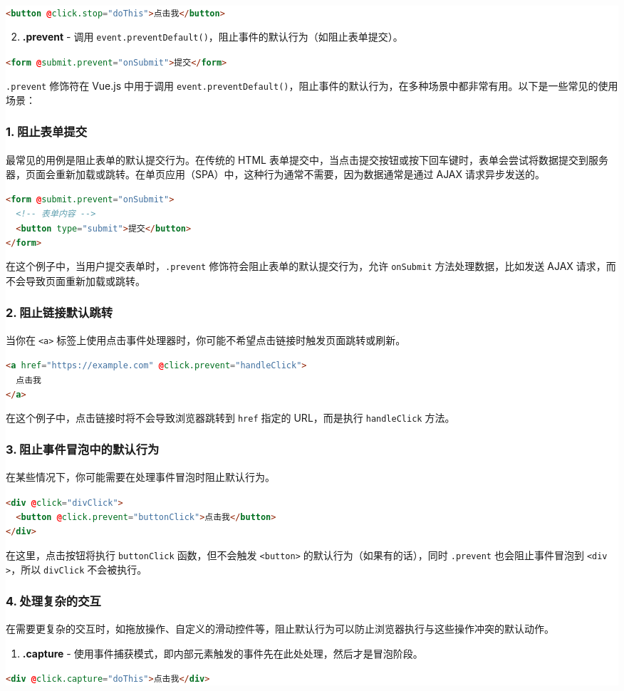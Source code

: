 ```html
<button @click.stop="doThis">点击我</button>
```

2. **.prevent** - 调用 `event.preventDefault()`，阻止事件的默认行为（如阻止表单提交）。

```html
<form @submit.prevent="onSubmit">提交</form>
```

`.prevent` 修饰符在 Vue.js 中用于调用 `event.preventDefault()`，阻止事件的默认行为，在多种场景中都非常有用。以下是一些常见的使用场景：

### 1. 阻止表单提交

最常见的用例是阻止表单的默认提交行为。在传统的 HTML 表单提交中，当点击提交按钮或按下回车键时，表单会尝试将数据提交到服务器，页面会重新加载或跳转。在单页应用（SPA）中，这种行为通常不需要，因为数据通常是通过 AJAX 请求异步发送的。

```html
<form @submit.prevent="onSubmit">
  <!-- 表单内容 -->
  <button type="submit">提交</button>
</form>
```

在这个例子中，当用户提交表单时，`.prevent` 修饰符会阻止表单的默认提交行为，允许 `onSubmit` 方法处理数据，比如发送 AJAX 请求，而不会导致页面重新加载或跳转。

### 2. 阻止链接默认跳转

当你在 `<a>` 标签上使用点击事件处理器时，你可能不希望点击链接时触发页面跳转或刷新。

```html
<a href="https://example.com" @click.prevent="handleClick">
  点击我
</a>
```

在这个例子中，点击链接时将不会导致浏览器跳转到 `href` 指定的 URL，而是执行 `handleClick` 方法。

### 3. 阻止事件冒泡中的默认行为

在某些情况下，你可能需要在处理事件冒泡时阻止默认行为。

```html
<div @click="divClick">
  <button @click.prevent="buttonClick">点击我</button>
</div>
```

在这里，点击按钮将执行 `buttonClick` 函数，但不会触发 `<button>` 的默认行为（如果有的话），同时 `.prevent` 也会阻止事件冒泡到 `<div>`，所以 `divClick` 不会被执行。

### 4. 处理复杂的交互

在需要更复杂的交互时，如拖放操作、自定义的滑动控件等，阻止默认行为可以防止浏览器执行与这些操作冲突的默认动作。

1. **.capture** - 使用事件捕获模式，即内部元素触发的事件先在此处处理，然后才是冒泡阶段。

```html
<div @click.capture="doThis">点击我</div>
```
